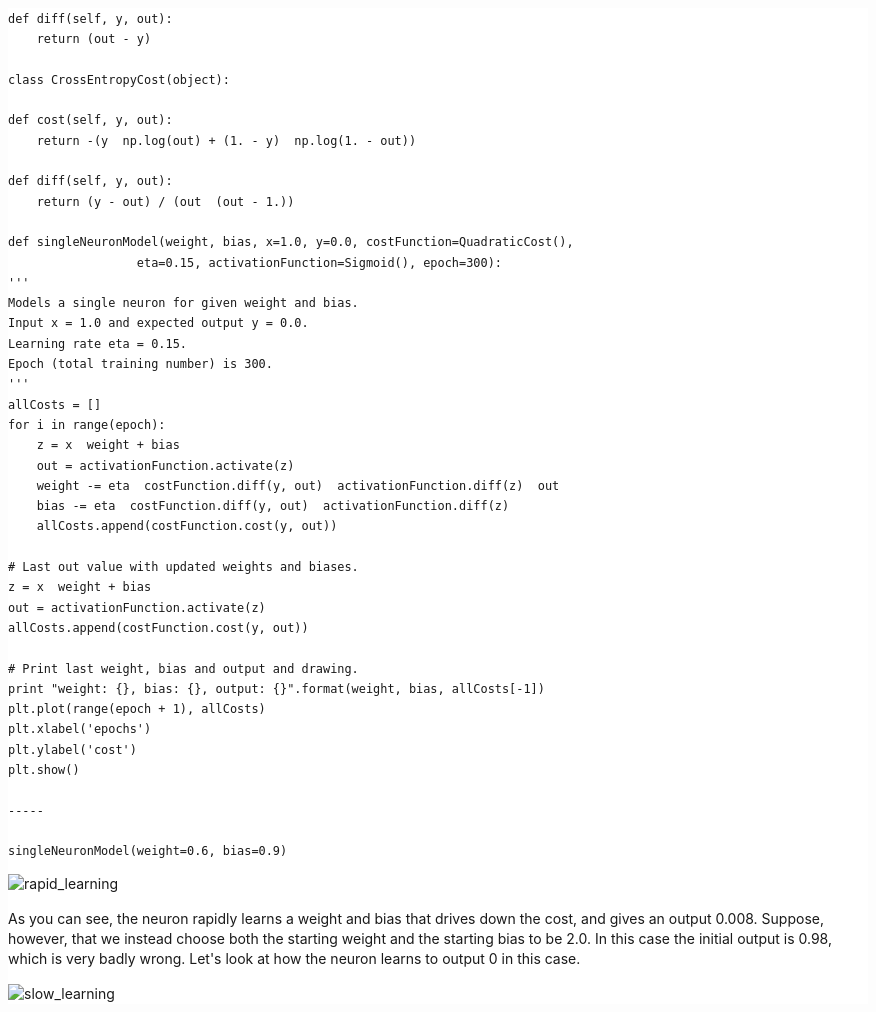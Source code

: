 	def diff(self, y, out):
	    return (out - y)

	class CrossEntropyCost(object):

	def cost(self, y, out):
	    return -(y  np.log(out) + (1. - y)  np.log(1. - out))

	def diff(self, y, out):
	    return (y - out) / (out  (out - 1.))

	def singleNeuronModel(weight, bias, x=1.0, y=0.0, costFunction=QuadraticCost(),
	                  eta=0.15, activationFunction=Sigmoid(), epoch=300):
	'''
	Models a single neuron for given weight and bias.
	Input x = 1.0 and expected output y = 0.0.
	Learning rate eta = 0.15.
	Epoch (total training number) is 300.
	'''
	allCosts = []
	for i in range(epoch):
	    z = x  weight + bias
	    out = activationFunction.activate(z)
	    weight -= eta  costFunction.diff(y, out)  activationFunction.diff(z)  out
	    bias -= eta  costFunction.diff(y, out)  activationFunction.diff(z)
	    allCosts.append(costFunction.cost(y, out))

	# Last out value with updated weights and biases.
	z = x  weight + bias
	out = activationFunction.activate(z)
	allCosts.append(costFunction.cost(y, out))

	# Print last weight, bias and output and drawing.
	print "weight: {}, bias: {}, output: {}".format(weight, bias, allCosts[-1])
	plt.plot(range(epoch + 1), allCosts)
	plt.xlabel('epochs')
	plt.ylabel('cost')
	plt.show()

	-----

	singleNeuronModel(weight=0.6, bias=0.9)

![rapid_learning](https://lh3.googleusercontent.com/-XMhTxcBFyJc/VZULqrdycxI/AAAAAAAAAU4/tRj1DIVkbTQ/s0/single_neuron%2528w%253D0.6%252Cb%253D0.9%2529.png "single_neuron&#40;w=0.6,b=0.9&#41;")

As you can see, the neuron rapidly learns a weight and bias that drives down the cost, and gives an output 0.008. Suppose, however, that we instead choose both the starting weight and the starting bias to be 2.0. In this case the initial output is 0.98, which is very badly wrong. Let's look at how the neuron learns to output 0 in this case.

![slow_learning](https://lh3.googleusercontent.com/-yWskvCDvRP8/VZULicYhmpI/AAAAAAAAAUs/LN7yVyhkN4Q/s0/single_neuron%2528w%253D2.0%252Cb%253D2.0%2529.png "single_neuron&#40;w=2.0,b=2.0&#41;")
